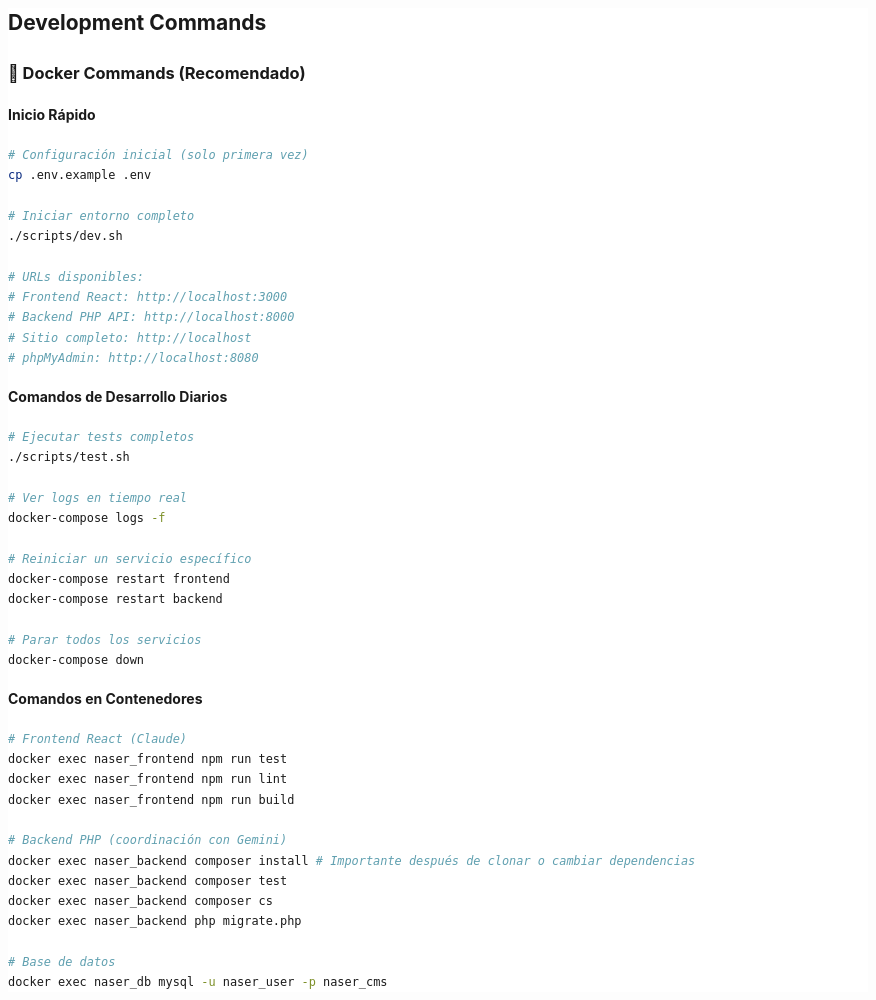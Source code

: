 ## Development Commands

### 🐳 Docker Commands (Recomendado)

#### Inicio Rápido
```bash
# Configuración inicial (solo primera vez)
cp .env.example .env

# Iniciar entorno completo
./scripts/dev.sh

# URLs disponibles:
# Frontend React: http://localhost:3000
# Backend PHP API: http://localhost:8000  
# Sitio completo: http://localhost
# phpMyAdmin: http://localhost:8080
```

#### Comandos de Desarrollo Diarios
```bash
# Ejecutar tests completos
./scripts/test.sh

# Ver logs en tiempo real
docker-compose logs -f

# Reiniciar un servicio específico
docker-compose restart frontend
docker-compose restart backend

# Parar todos los servicios
docker-compose down
```

#### Comandos en Contenedores

```bash
# Frontend React (Claude)
docker exec naser_frontend npm run test
docker exec naser_frontend npm run lint
docker exec naser_frontend npm run build

# Backend PHP (coordinación con Gemini)
docker exec naser_backend composer install # Importante después de clonar o cambiar dependencias
docker exec naser_backend composer test
docker exec naser_backend composer cs
docker exec naser_backend php migrate.php

# Base de datos
docker exec naser_db mysql -u naser_user -p naser_cms
```
